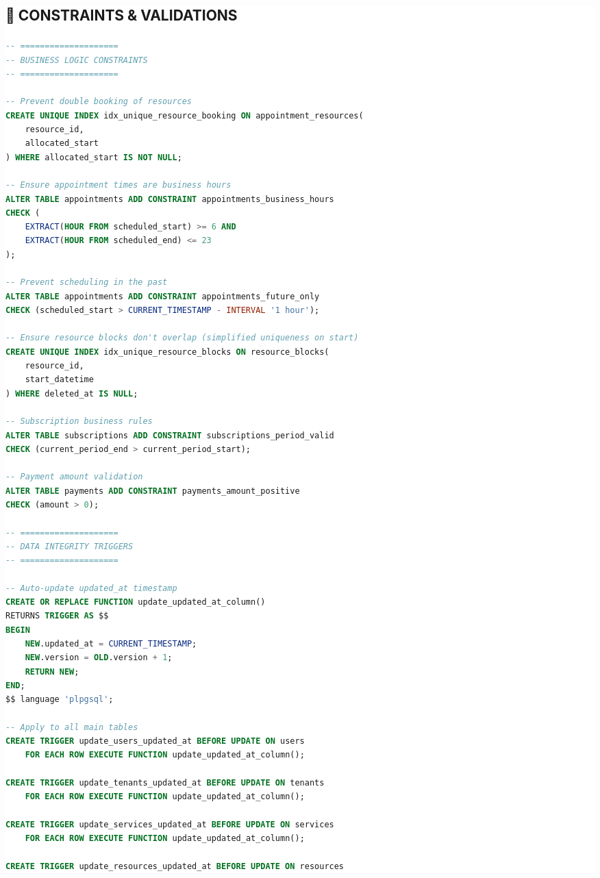 
## 🔐 CONSTRAINTS & VALIDATIONS

```sql
-- ====================
-- BUSINESS LOGIC CONSTRAINTS
-- ====================

-- Prevent double booking of resources
CREATE UNIQUE INDEX idx_unique_resource_booking ON appointment_resources(
    resource_id, 
    allocated_start
) WHERE allocated_start IS NOT NULL;

-- Ensure appointment times are business hours
ALTER TABLE appointments ADD CONSTRAINT appointments_business_hours 
CHECK (
    EXTRACT(HOUR FROM scheduled_start) >= 6 AND 
    EXTRACT(HOUR FROM scheduled_end) <= 23
);

-- Prevent scheduling in the past
ALTER TABLE appointments ADD CONSTRAINT appointments_future_only 
CHECK (scheduled_start > CURRENT_TIMESTAMP - INTERVAL '1 hour');

-- Ensure resource blocks don't overlap (simplified uniqueness on start)
CREATE UNIQUE INDEX idx_unique_resource_blocks ON resource_blocks(
    resource_id,
    start_datetime
) WHERE deleted_at IS NULL;

-- Subscription business rules
ALTER TABLE subscriptions ADD CONSTRAINT subscriptions_period_valid
CHECK (current_period_end > current_period_start);

-- Payment amount validation
ALTER TABLE payments ADD CONSTRAINT payments_amount_positive
CHECK (amount > 0);

-- ====================
-- DATA INTEGRITY TRIGGERS
-- ====================

-- Auto-update updated_at timestamp
CREATE OR REPLACE FUNCTION update_updated_at_column()
RETURNS TRIGGER AS $$
BEGIN
    NEW.updated_at = CURRENT_TIMESTAMP;
    NEW.version = OLD.version + 1;
    RETURN NEW;
END;
$$ language 'plpgsql';

-- Apply to all main tables
CREATE TRIGGER update_users_updated_at BEFORE UPDATE ON users 
    FOR EACH ROW EXECUTE FUNCTION update_updated_at_column();
    
CREATE TRIGGER update_tenants_updated_at BEFORE UPDATE ON tenants 
    FOR EACH ROW EXECUTE FUNCTION update_updated_at_column();
    
CREATE TRIGGER update_services_updated_at BEFORE UPDATE ON services 
    FOR EACH ROW EXECUTE FUNCTION update_updated_at_column();
    
CREATE TRIGGER update_resources_updated_at BEFORE UPDATE ON resources 
```
